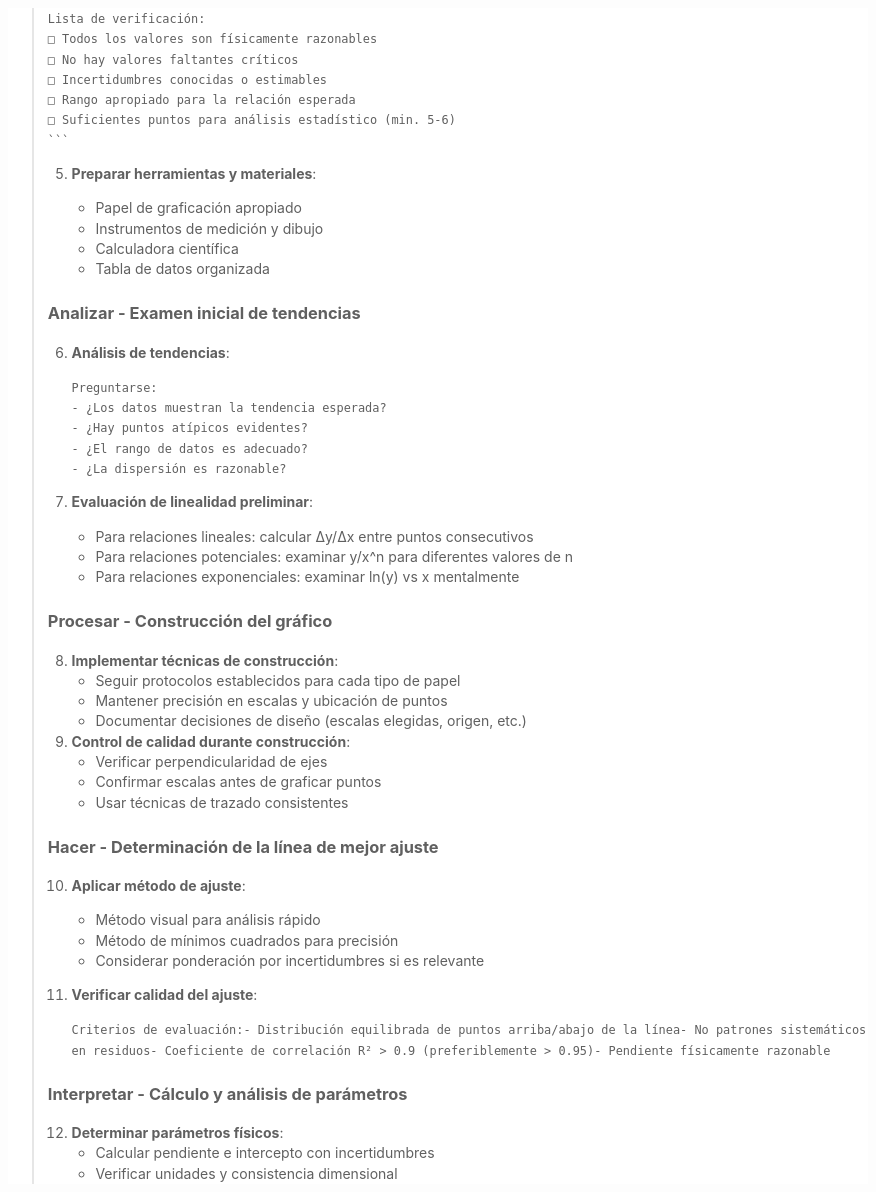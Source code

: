 >     Lista de verificación:
>     □ Todos los valores son físicamente razonables
>     □ No hay valores faltantes críticos
>     □ Incertidumbres conocidas o estimables
>     □ Rango apropiado para la relación esperada
>     □ Suficientes puntos para análisis estadístico (min. 5-6)
>     ```
>     
> 5. **Preparar herramientas y materiales**:
>     
>     - Papel de graficación apropiado
>     - Instrumentos de medición y dibujo
>     - Calculadora científica
>     - Tabla de datos organizada
> 
> ### **A**nalizar - Examen inicial de tendencias
> 
> 6. **Análisis de tendencias**:
>     
>     ```
>     Preguntarse:
>     - ¿Los datos muestran la tendencia esperada?
>     - ¿Hay puntos atípicos evidentes?
>     - ¿El rango de datos es adecuado?
>     - ¿La dispersión es razonable?
>     ```
>     
> 7. **Evaluación de linealidad preliminar**:
>     
>     - Para relaciones lineales: calcular Δy/Δx entre puntos consecutivos
>     - Para relaciones potenciales: examinar y/x^n para diferentes valores de n
>     - Para relaciones exponenciales: examinar ln(y) vs x mentalmente
> 
> ### **P**rocesar - Construcción del gráfico
> 
> 8. **Implementar técnicas de construcción**:
>     - Seguir protocolos establecidos para cada tipo de papel
>     - Mantener precisión en escalas y ubicación de puntos
>     - Documentar decisiones de diseño (escalas elegidas, origen, etc.)
> 9. **Control de calidad durante construcción**:
>     - Verificar perpendicularidad de ejes
>     - Confirmar escalas antes de graficar puntos
>     - Usar técnicas de trazado consistentes
> 
> ### **H**acer - Determinación de la línea de mejor ajuste
> 
> 10. **Aplicar método de ajuste**:
>     - Método visual para análisis rápido
>     - Método de mínimos cuadrados para precisión
>     - Considerar ponderación por incertidumbres si es relevante
> 11. **Verificar calidad del ajuste**:
>     
>     ```
>     Criterios de evaluación:- Distribución equilibrada de puntos arriba/abajo de la línea- No patrones sistemáticos en residuos- Coeficiente de correlación R² > 0.9 (preferiblemente > 0.95)- Pendiente físicamente razonable
>     ```
>     
> 
> ### **I**nterpretar - Cálculo y análisis de parámetros
> 
> 12. **Determinar parámetros físicos**:
>     - Calcular pendiente e intercepto con incertidumbres
>     - Verificar unidades y consistencia dimensional